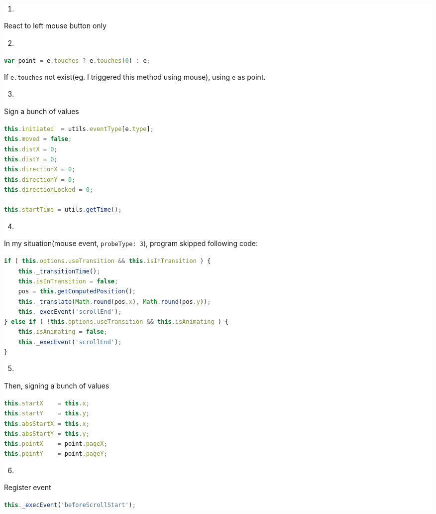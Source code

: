 ``` javascript
```
1. 
React to left mouse button only

2. 
``` javascript
var point = e.touches ? e.touches[0] : e;
```
If `e.touches` not exist(eg. I triggered this method using mouse), using `e` as point.

3. 
Sign a bunch of values
``` javascript
this.initiated	= utils.eventType[e.type];
this.moved = false;
this.distX = 0;
this.distY = 0;
this.directionX = 0;
this.directionY = 0;
this.directionLocked = 0;

this.startTime = utils.getTime();
```

4. 
In my situation(mouse event, `probeType: 3`), program skipped following code:
``` javascript
if ( this.options.useTransition && this.isInTransition ) {
	this._transitionTime();
	this.isInTransition = false;
	pos = this.getComputedPosition();
	this._translate(Math.round(pos.x), Math.round(pos.y));
	this._execEvent('scrollEnd');
} else if ( !this.options.useTransition && this.isAnimating ) {
	this.isAnimating = false;
	this._execEvent('scrollEnd');
}
```

5. 
Then, signing a bunch of values
``` javascript
this.startX    = this.x;
this.startY    = this.y;
this.absStartX = this.x;
this.absStartY = this.y;
this.pointX    = point.pageX;
this.pointY    = point.pageY;
```

6. 
Register event
``` javascript
this._execEvent('beforeScrollStart');
```
